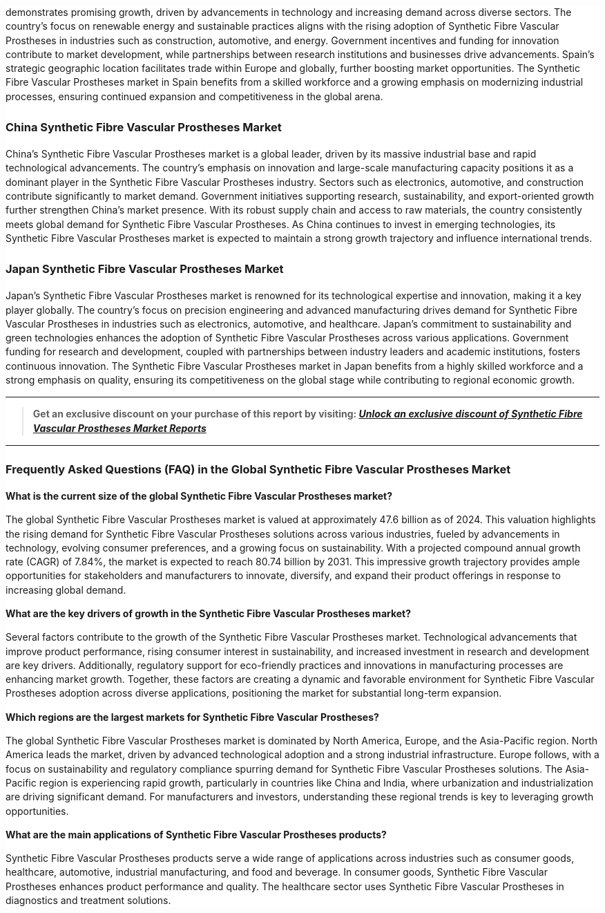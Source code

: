 demonstrates promising growth, driven by advancements in technology and increasing demand across diverse sectors. The country&rsquo;s focus on renewable energy and sustainable practices aligns with the rising adoption of Synthetic Fibre Vascular Prostheses in industries such as construction, automotive, and energy. Government incentives and funding for innovation contribute to market development, while partnerships between research institutions and businesses drive advancements. Spain&rsquo;s strategic geographic location facilitates trade within Europe and globally, further boosting market opportunities. The Synthetic Fibre Vascular Prostheses market in Spain benefits from a skilled workforce and a growing emphasis on modernizing industrial processes, ensuring continued expansion and competitiveness in the global arena.</p><h3>China Synthetic Fibre Vascular Prostheses Market</h3><p>China&rsquo;s Synthetic Fibre Vascular Prostheses market is a global leader, driven by its massive industrial base and rapid technological advancements. The country&rsquo;s emphasis on innovation and large-scale manufacturing capacity positions it as a dominant player in the Synthetic Fibre Vascular Prostheses industry. Sectors such as electronics, automotive, and construction contribute significantly to market demand. Government initiatives supporting research, sustainability, and export-oriented growth further strengthen China&rsquo;s market presence. With its robust supply chain and access to raw materials, the country consistently meets global demand for Synthetic Fibre Vascular Prostheses. As China continues to invest in emerging technologies, its Synthetic Fibre Vascular Prostheses market is expected to maintain a strong growth trajectory and influence international trends.</p><h3>Japan Synthetic Fibre Vascular Prostheses Market</h3><p>Japan&rsquo;s Synthetic Fibre Vascular Prostheses market is renowned for its technological expertise and innovation, making it a key player globally. The country&rsquo;s focus on precision engineering and advanced manufacturing drives demand for Synthetic Fibre Vascular Prostheses in industries such as electronics, automotive, and healthcare. Japan&rsquo;s commitment to sustainability and green technologies enhances the adoption of Synthetic Fibre Vascular Prostheses across various applications. Government funding for research and development, coupled with partnerships between industry leaders and academic institutions, fosters continuous innovation. The Synthetic Fibre Vascular Prostheses market in Japan benefits from a highly skilled workforce and a strong emphasis on quality, ensuring its competitiveness on the global stage while contributing to regional economic growth.</p><hr /><blockquote><p><strong>Get an exclusive discount on your purchase of this report by visiting: <em><a href="://marketresearchpulse.com/ask-for-discount/77372?utm_source=Github&amp;utm_medium=029">Unlock an exclusive discount of Synthetic Fibre Vascular Prostheses Market Reports</a></em>&nbsp;</strong></p></blockquote><hr /><h3>Frequently Asked Questions (FAQ) in the Global Synthetic Fibre Vascular Prostheses Market</h3><p><strong>What is the current size of the global Synthetic Fibre Vascular Prostheses market?</strong></p><p>The global Synthetic Fibre Vascular Prostheses market is valued at approximately 47.6 billion as of 2024. This valuation highlights the rising demand for Synthetic Fibre Vascular Prostheses solutions across various industries, fueled by advancements in technology, evolving consumer preferences, and a growing focus on sustainability. With a projected compound annual growth rate (CAGR) of 7.84%, the market is expected to reach 80.74 billion by 2031. This impressive growth trajectory provides ample opportunities for stakeholders and manufacturers to innovate, diversify, and expand their product offerings in response to increasing global demand.</p><p><strong>What are the key drivers of growth in the Synthetic Fibre Vascular Prostheses market?</strong></p><p>Several factors contribute to the growth of the Synthetic Fibre Vascular Prostheses market. Technological advancements that improve product performance, rising consumer interest in sustainability, and increased investment in research and development are key drivers. Additionally, regulatory support for eco-friendly practices and innovations in manufacturing processes are enhancing market growth. Together, these factors are creating a dynamic and favorable environment for Synthetic Fibre Vascular Prostheses adoption across diverse applications, positioning the market for substantial long-term expansion.</p><p><strong>Which regions are the largest markets for Synthetic Fibre Vascular Prostheses?</strong></p><p>The global Synthetic Fibre Vascular Prostheses market is dominated by North America, Europe, and the Asia-Pacific region. North America leads the market, driven by advanced technological adoption and a strong industrial infrastructure. Europe follows, with a focus on sustainability and regulatory compliance spurring demand for Synthetic Fibre Vascular Prostheses solutions. The Asia-Pacific region is experiencing rapid growth, particularly in countries like China and India, where urbanization and industrialization are driving significant demand. For manufacturers and investors, understanding these regional trends is key to leveraging growth opportunities.</p><p><strong>What are the main applications of Synthetic Fibre Vascular Prostheses products?</strong></p><p>Synthetic Fibre Vascular Prostheses products serve a wide range of applications across industries such as consumer goods, healthcare, automotive, industrial manufacturing, and food and beverage. In consumer goods, Synthetic Fibre Vascular Prostheses enhances product performance and quality. The healthcare sector uses Synthetic Fibre Vascular Prostheses in diagnostics and treatment solutions.